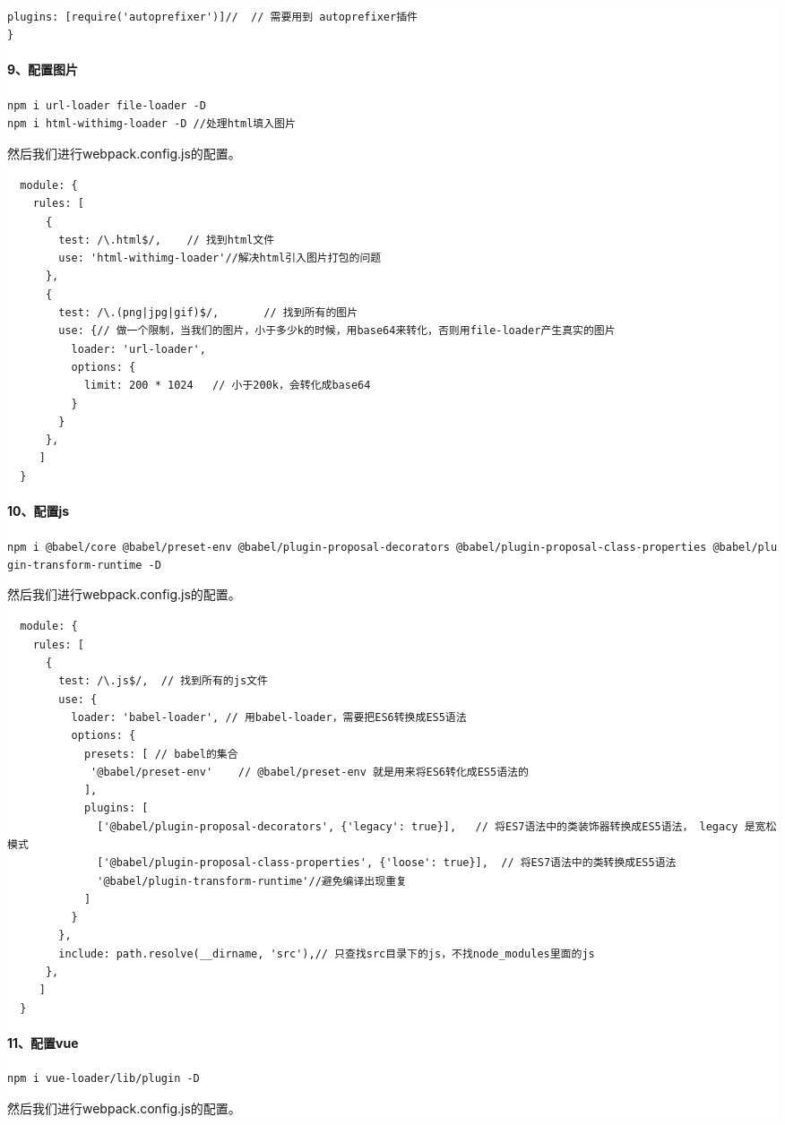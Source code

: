   ```
  plugins: [require('autoprefixer')]//  // 需要用到 autoprefixer插件
}
```
#### 9、配置图片
```
npm i url-loader file-loader -D
npm i html-withimg-loader -D //处理html填入图片
```
然后我们进行webpack.config.js的配置。
```
  module: { 
    rules: [
      {
        test: /\.html$/,    // 找到html文件
        use: 'html-withimg-loader'//解决html引入图片打包的问题
      },
      {
        test: /\.(png|jpg|gif)$/,       // 找到所有的图片
        use: {// 做一个限制，当我们的图片，小于多少k的时候，用base64来转化，否则用file-loader产生真实的图片
          loader: 'url-loader',
          options: {
            limit: 200 * 1024   // 小于200k，会转化成base64
          }
        }
      },
     ]
  }
```
#### 10、配置js
```
npm i @babel/core @babel/preset-env @babel/plugin-proposal-decorators @babel/plugin-proposal-class-properties @babel/plugin-transform-runtime -D
```
然后我们进行webpack.config.js的配置。
```
  module: { 
    rules: [
      {
        test: /\.js$/,  // 找到所有的js文件
        use: {
          loader: 'babel-loader', // 用babel-loader，需要把ES6转换成ES5语法
          options: {
            presets: [ // babel的集合
             '@babel/preset-env'    // @babel/preset-env 就是用来将ES6转化成ES5语法的
            ],
            plugins: [
              ['@babel/plugin-proposal-decorators', {'legacy': true}],   // 将ES7语法中的类装饰器转换成ES5语法， legacy 是宽松模式
              ['@babel/plugin-proposal-class-properties', {'loose': true}],  // 将ES7语法中的类转换成ES5语法
              '@babel/plugin-transform-runtime'//避免编译出现重复
            ]
          }
        },
        include: path.resolve(__dirname, 'src'),// 只查找src目录下的js，不找node_modules里面的js
      },
     ]
  }
```
#### 11、配置vue
```
npm i vue-loader/lib/plugin -D
```
然后我们进行webpack.config.js的配置。
```
```